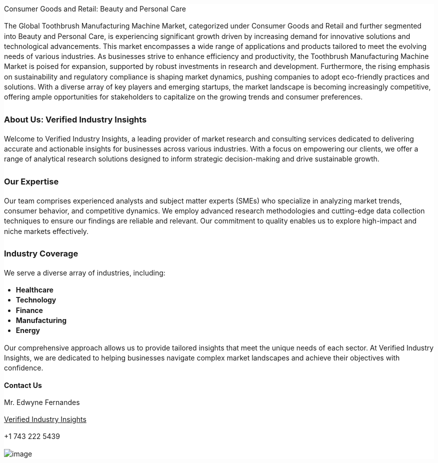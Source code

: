 Consumer Goods and Retail: Beauty and Personal Care </h3><p>The Global Toothbrush Manufacturing Machine Market, categorized under Consumer Goods and Retail and further segmented into Beauty and Personal Care, is experiencing significant growth driven by increasing demand for innovative solutions and technological advancements. This market encompasses a wide range of applications and products tailored to meet the evolving needs of various industries. As businesses strive to enhance efficiency and productivity, the Toothbrush Manufacturing Machine Market is poised for expansion, supported by robust investments in research and development. Furthermore, the rising emphasis on sustainability and regulatory compliance is shaping market dynamics, pushing companies to adopt eco-friendly practices and solutions. With a diverse array of key players and emerging startups, the market landscape is becoming increasingly competitive, offering ample opportunities for stakeholders to capitalize on the growing trends and consumer preferences.</p><h3>About Us: Verified Industry Insights</h3><p>Welcome to Verified Industry Insights, a leading provider of market research and consulting services dedicated to delivering accurate and actionable insights for businesses across various industries. With a focus on empowering our clients, we offer a range of analytical research solutions designed to inform strategic decision-making and drive sustainable growth.</p><h3>Our Expertise</h3><p>Our team comprises experienced analysts and subject matter experts (SMEs) who specialize in analyzing market trends, consumer behavior, and competitive dynamics. We employ advanced research methodologies and cutting-edge data collection techniques to ensure our findings are reliable and relevant. Our commitment to quality enables us to explore high-impact and niche markets effectively.</p><h3>Industry Coverage</h3><p>We serve a diverse array of industries, including:</p><ul><li><strong>Healthcare</strong></li><li><strong>Technology</strong></li><li><strong>Finance</strong></li><li><strong>Manufacturing</strong></li><li><strong>Energy</strong></li></ul><p>Our comprehensive approach allows us to provide tailored insights that meet the unique needs of each sector. At Verified Industry Insights, we are dedicated to helping businesses navigate complex market landscapes and achieve their objectives with confidence.</p><p><strong>Contact Us</strong></p><p>Mr. Edwyne Fernandes</p><p><a href="https://www.verifiedindustryinsights.com/">Verified Industry Insights</a></p><p>+1 743 222 5439</p>
![image](https://github.com/user-attachments/assets/69685f14-53e8-46e3-aadd-39408116f652)
